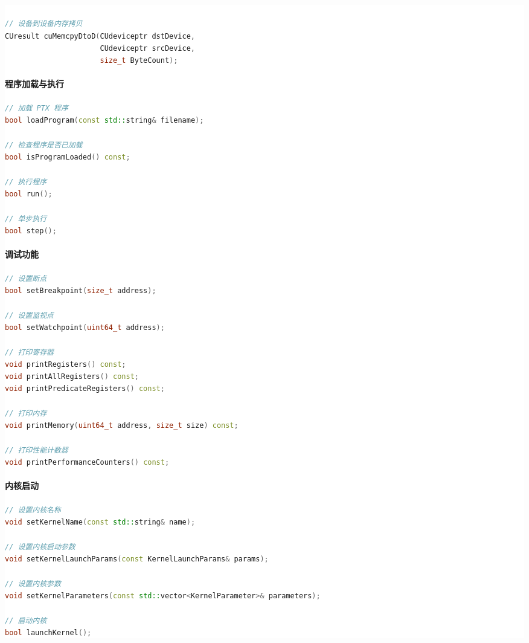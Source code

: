 ```cpp

// 设备到设备内存拷贝
CUresult cuMemcpyDtoD(CUdeviceptr dstDevice, 
                      CUdeviceptr srcDevice, 
                      size_t ByteCount);
```

#### 程序加载与执行

```cpp
// 加载 PTX 程序
bool loadProgram(const std::string& filename);

// 检查程序是否已加载
bool isProgramLoaded() const;

// 执行程序
bool run();

// 单步执行
bool step();
```

#### 调试功能

```cpp
// 设置断点
bool setBreakpoint(size_t address);

// 设置监视点
bool setWatchpoint(uint64_t address);

// 打印寄存器
void printRegisters() const;
void printAllRegisters() const;
void printPredicateRegisters() const;

// 打印内存
void printMemory(uint64_t address, size_t size) const;

// 打印性能计数器
void printPerformanceCounters() const;
```

#### 内核启动

```cpp
// 设置内核名称
void setKernelName(const std::string& name);

// 设置内核启动参数
void setKernelLaunchParams(const KernelLaunchParams& params);

// 设置内核参数
void setKernelParameters(const std::vector<KernelParameter>& parameters);

// 启动内核
bool launchKernel();
```
